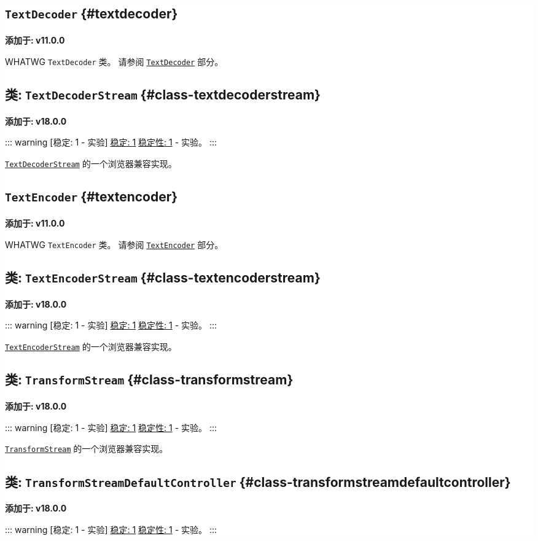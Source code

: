 ## `TextDecoder` {#textdecoder}

**添加于: v11.0.0**

WHATWG `TextDecoder` 类。 请参阅 [`TextDecoder`](/zh/nodejs/api/util#class-utiltextdecoder) 部分。

## 类: `TextDecoderStream` {#class-textdecoderstream}

**添加于: v18.0.0**

::: warning [稳定: 1 - 实验]
[稳定: 1](/zh/nodejs/api/documentation#stability-index) [稳定性: 1](/zh/nodejs/api/documentation#stability-index) - 实验。
:::

[`TextDecoderStream`](/zh/nodejs/api/webstreams#class-textdecoderstream) 的一个浏览器兼容实现。

## `TextEncoder` {#textencoder}

**添加于: v11.0.0**

WHATWG `TextEncoder` 类。 请参阅 [`TextEncoder`](/zh/nodejs/api/util#class-utiltextencoder) 部分。

## 类: `TextEncoderStream` {#class-textencoderstream}

**添加于: v18.0.0**

::: warning [稳定: 1 - 实验]
[稳定: 1](/zh/nodejs/api/documentation#stability-index) [稳定性: 1](/zh/nodejs/api/documentation#stability-index) - 实验。
:::

[`TextEncoderStream`](/zh/nodejs/api/webstreams#class-textencoderstream) 的一个浏览器兼容实现。

## 类: `TransformStream` {#class-transformstream}

**添加于: v18.0.0**

::: warning [稳定: 1 - 实验]
[稳定: 1](/zh/nodejs/api/documentation#stability-index) [稳定性: 1](/zh/nodejs/api/documentation#stability-index) - 实验。
:::

[`TransformStream`](/zh/nodejs/api/webstreams#class-transformstream) 的一个浏览器兼容实现。

## 类: `TransformStreamDefaultController` {#class-transformstreamdefaultcontroller}

**添加于: v18.0.0**

::: warning [稳定: 1 - 实验]
[稳定: 1](/zh/nodejs/api/documentation#stability-index) [稳定性: 1](/zh/nodejs/api/documentation#stability-index) - 实验。
:::
